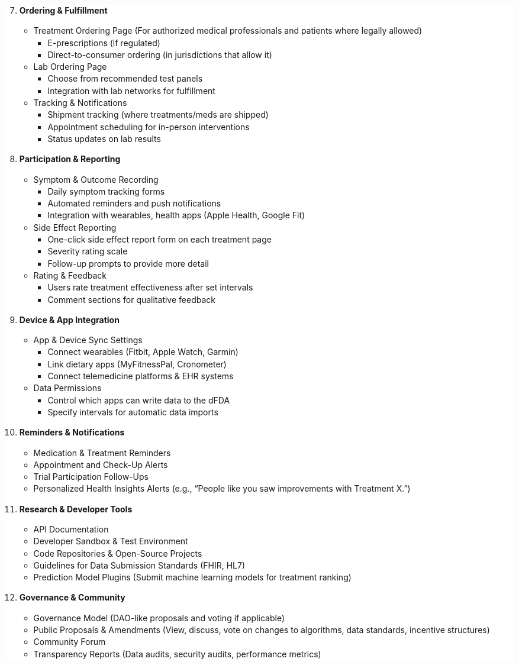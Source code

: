 7. **Ordering & Fulfillment**
   - Treatment Ordering Page (For authorized medical professionals and patients where legally allowed)
     - E-prescriptions (if regulated)
     - Direct-to-consumer ordering (in jurisdictions that allow it)
   - Lab Ordering Page
     - Choose from recommended test panels
     - Integration with lab networks for fulfillment
   - Tracking & Notifications
     - Shipment tracking (where treatments/meds are shipped)
     - Appointment scheduling for in-person interventions
     - Status updates on lab results

8. **Participation & Reporting**
   - Symptom & Outcome Recording
     - Daily symptom tracking forms
     - Automated reminders and push notifications
     - Integration with wearables, health apps (Apple Health, Google Fit)
   - Side Effect Reporting
     - One-click side effect report form on each treatment page
     - Severity rating scale
     - Follow-up prompts to provide more detail
   - Rating & Feedback
     - Users rate treatment effectiveness after set intervals
     - Comment sections for qualitative feedback

9. **Device & App Integration**
   - App & Device Sync Settings
     - Connect wearables (Fitbit, Apple Watch, Garmin)
     - Link dietary apps (MyFitnessPal, Cronometer)
     - Connect telemedicine platforms & EHR systems
   - Data Permissions
     - Control which apps can write data to the dFDA
     - Specify intervals for automatic data imports

10. **Reminders & Notifications**
    - Medication & Treatment Reminders
    - Appointment and Check-Up Alerts
    - Trial Participation Follow-Ups
    - Personalized Health Insights Alerts (e.g., “People like you saw improvements with Treatment X.”)

11. **Research & Developer Tools**
    - API Documentation
    - Developer Sandbox & Test Environment
    - Code Repositories & Open-Source Projects
    - Guidelines for Data Submission Standards (FHIR, HL7)
    - Prediction Model Plugins (Submit machine learning models for treatment ranking)

12. **Governance & Community**
    - Governance Model (DAO-like proposals and voting if applicable)
    - Public Proposals & Amendments (View, discuss, vote on changes to algorithms, data standards, incentive structures)
    - Community Forum
    - Transparency Reports (Data audits, security audits, performance metrics)
